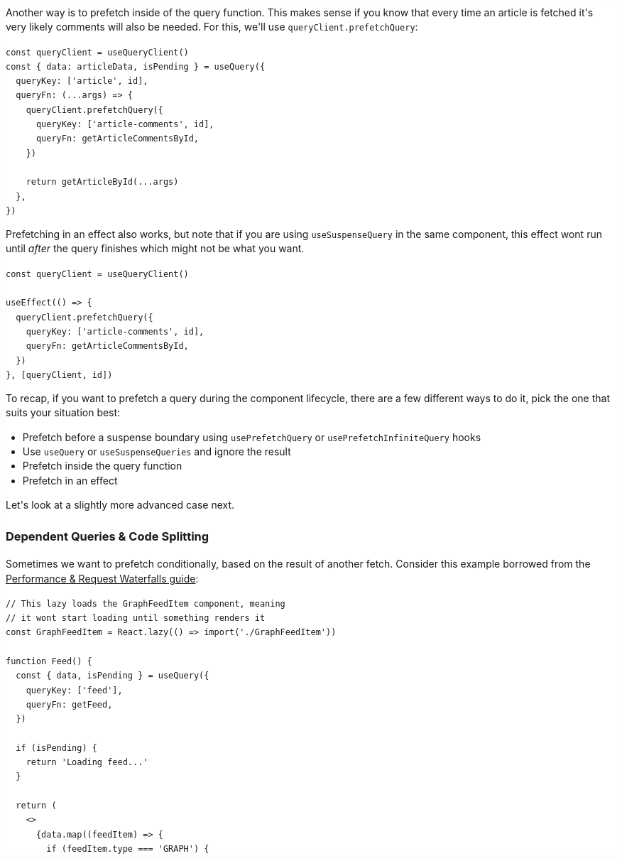 Another way is to prefetch inside of the query function. This makes sense if you know that every time an article is fetched it's very likely comments will also be needed. For this, we'll use `queryClient.prefetchQuery`:

```tsx
const queryClient = useQueryClient()
const { data: articleData, isPending } = useQuery({
  queryKey: ['article', id],
  queryFn: (...args) => {
    queryClient.prefetchQuery({
      queryKey: ['article-comments', id],
      queryFn: getArticleCommentsById,
    })

    return getArticleById(...args)
  },
})
```

Prefetching in an effect also works, but note that if you are using `useSuspenseQuery` in the same component, this effect wont run until _after_ the query finishes which might not be what you want.

```tsx
const queryClient = useQueryClient()

useEffect(() => {
  queryClient.prefetchQuery({
    queryKey: ['article-comments', id],
    queryFn: getArticleCommentsById,
  })
}, [queryClient, id])
```

To recap, if you want to prefetch a query during the component lifecycle, there are a few different ways to do it, pick the one that suits your situation best:

- Prefetch before a suspense boundary using `usePrefetchQuery` or `usePrefetchInfiniteQuery` hooks
- Use `useQuery` or `useSuspenseQueries` and ignore the result
- Prefetch inside the query function
- Prefetch in an effect

Let's look at a slightly more advanced case next.

[//]: # 'Suspense'

### Dependent Queries & Code Splitting

Sometimes we want to prefetch conditionally, based on the result of another fetch. Consider this example borrowed from the [Performance & Request Waterfalls guide](../request-waterfalls.md):

[//]: # 'ExampleConditionally1'

```tsx
// This lazy loads the GraphFeedItem component, meaning
// it wont start loading until something renders it
const GraphFeedItem = React.lazy(() => import('./GraphFeedItem'))

function Feed() {
  const { data, isPending } = useQuery({
    queryKey: ['feed'],
    queryFn: getFeed,
  })

  if (isPending) {
    return 'Loading feed...'
  }

  return (
    <>
      {data.map((feedItem) => {
        if (feedItem.type === 'GRAPH') {
```

[//]: # 'ExamplePrefetchQuery'
[//]: # 'ExamplePrefetchQuery'
[//]: # 'ExamplePrefetchInfiniteQuery'
[//]: # 'ExamplePrefetchInfiniteQuery'
[//]: # 'ExampleEventHandler'
[//]: # 'ExampleEventHandler'
[//]: # 'ExampleComponent'
[//]: # 'ExampleComponent'
[//]: # 'ExampleParentComponent'
[//]: # 'ExampleParentComponent'
[//]: # 'ExampleConditionally2'
[//]: # 'ExampleConditionally2'
[//]: # 'Router'
[//]: # 'Router'
[//]: # 'ExampleManualPriming'
[//]: # 'ExampleManualPriming'
[//]: # 'Materials'
[//]: # 'Materials'